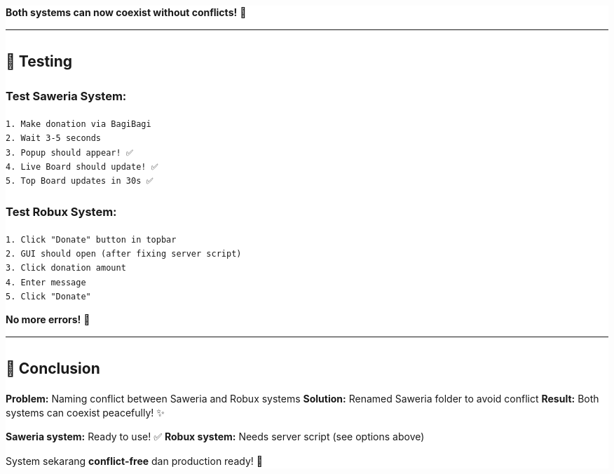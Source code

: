 **Both systems can now coexist without conflicts!** 🎉

---

## 📝 Testing

### Test Saweria System:
```
1. Make donation via BagiBagi
2. Wait 3-5 seconds
3. Popup should appear! ✅
4. Live Board should update! ✅
5. Top Board updates in 30s ✅
```

### Test Robux System:
```
1. Click "Donate" button in topbar
2. GUI should open (after fixing server script)
3. Click donation amount
4. Enter message
5. Click "Donate"
```

**No more errors!** 🎊

---

## 🎉 Conclusion

**Problem:** Naming conflict between Saweria and Robux systems
**Solution:** Renamed Saweria folder to avoid conflict
**Result:** Both systems can coexist peacefully! ✨

**Saweria system:** Ready to use! ✅
**Robux system:** Needs server script (see options above)

System sekarang **conflict-free** dan production ready! 🚀
